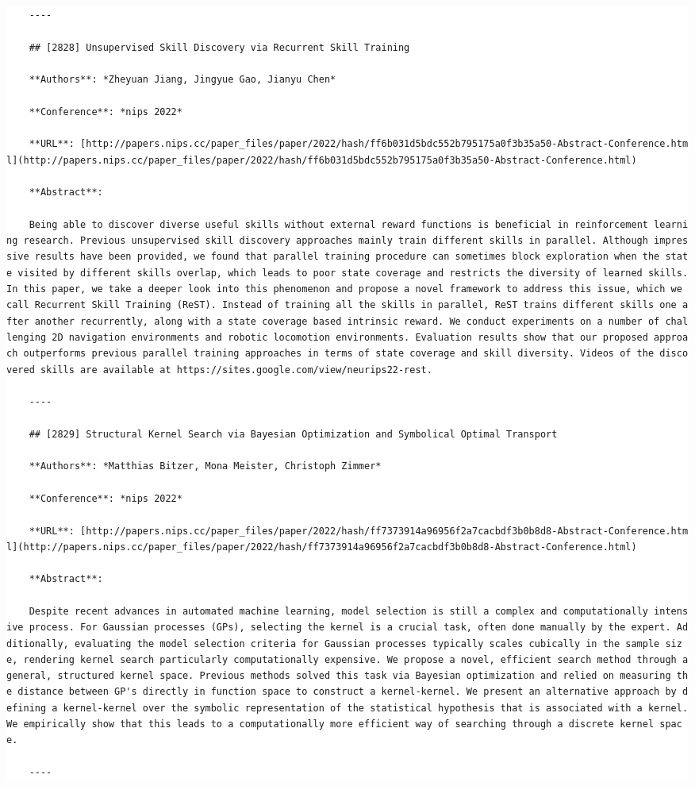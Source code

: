         ----

        ## [2828] Unsupervised Skill Discovery via Recurrent Skill Training

        **Authors**: *Zheyuan Jiang, Jingyue Gao, Jianyu Chen*

        **Conference**: *nips 2022*

        **URL**: [http://papers.nips.cc/paper_files/paper/2022/hash/ff6b031d5bdc552b795175a0f3b35a50-Abstract-Conference.html](http://papers.nips.cc/paper_files/paper/2022/hash/ff6b031d5bdc552b795175a0f3b35a50-Abstract-Conference.html)

        **Abstract**:

        Being able to discover diverse useful skills without external reward functions is beneficial in reinforcement learning research. Previous unsupervised skill discovery approaches mainly train different skills in parallel. Although impressive results have been provided, we found that parallel training procedure can sometimes block exploration when the state visited by different skills overlap, which leads to poor state coverage and restricts the diversity of learned skills. In this paper, we take a deeper look into this phenomenon and propose a novel framework to address this issue, which we call Recurrent Skill Training (ReST). Instead of training all the skills in parallel, ReST trains different skills one after another recurrently, along with a state coverage based intrinsic reward. We conduct experiments on a number of challenging 2D navigation environments and robotic locomotion environments. Evaluation results show that our proposed approach outperforms previous parallel training approaches in terms of state coverage and skill diversity. Videos of the discovered skills are available at https://sites.google.com/view/neurips22-rest.

        ----

        ## [2829] Structural Kernel Search via Bayesian Optimization and Symbolical Optimal Transport

        **Authors**: *Matthias Bitzer, Mona Meister, Christoph Zimmer*

        **Conference**: *nips 2022*

        **URL**: [http://papers.nips.cc/paper_files/paper/2022/hash/ff7373914a96956f2a7cacbdf3b0b8d8-Abstract-Conference.html](http://papers.nips.cc/paper_files/paper/2022/hash/ff7373914a96956f2a7cacbdf3b0b8d8-Abstract-Conference.html)

        **Abstract**:

        Despite recent advances in automated machine learning, model selection is still a complex and computationally intensive process. For Gaussian processes (GPs), selecting the kernel is a crucial task, often done manually by the expert. Additionally, evaluating the model selection criteria for Gaussian processes typically scales cubically in the sample size, rendering kernel search particularly computationally expensive. We propose a novel, efficient search method through a general, structured kernel space. Previous methods solved this task via Bayesian optimization and relied on measuring the distance between GP's directly in function space to construct a kernel-kernel. We present an alternative approach by defining a kernel-kernel over the symbolic representation of the statistical hypothesis that is associated with a kernel. We empirically show that this leads to a computationally more efficient way of searching through a discrete kernel space.

        ----
